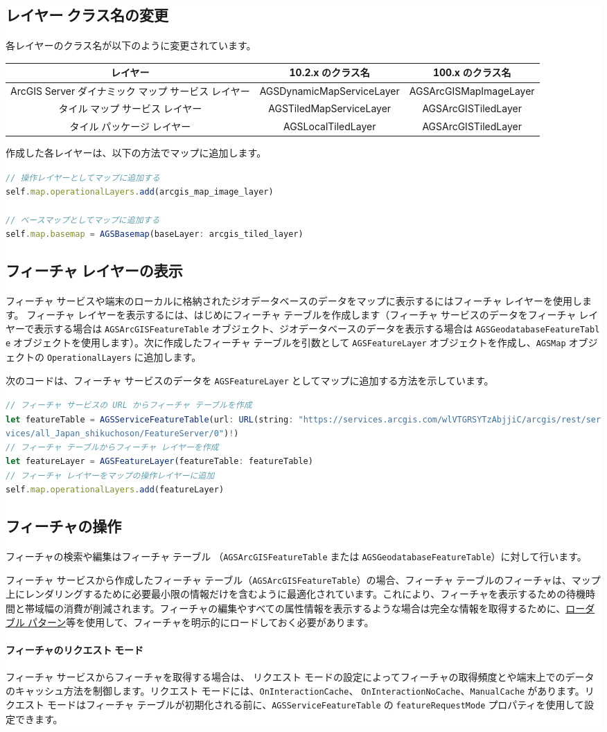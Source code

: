 ## レイヤー クラス名の変更

各レイヤーのクラス名が以下のように変更されています。

|レイヤー|10.2.x のクラス名|100.x のクラス名|
|:--:|:--:|:--:|
|ArcGIS Server ダイナミック マップ サービス レイヤー|AGSDynamicMapServiceLayer|AGSArcGISMapImageLayer|
|タイル マップ サービス レイヤー|AGSTiledMapServiceLayer|AGSArcGISTiledLayer|
|タイル パッケージ レイヤー|AGSLocalTiledLayer|AGSArcGISTiledLayer|

作成した各レイヤーは、以下の方法でマップに追加します。
```javascript
// 操作レイヤーとしてマップに追加する
self.map.operationalLayers.add(arcgis_map_image_layer)

// ベースマップとしてマップに追加する
self.map.basemap = AGSBasemap(baseLayer: arcgis_tiled_layer)
```


## フィーチャ レイヤーの表示

フィーチャ サービスや端末のローカルに格納されたジオデータベースのデータをマップに表示するにはフィーチャ レイヤーを使用します。
フィーチャ レイヤーを表示するには、はじめにフィーチャ テーブルを作成します（フィーチャ サービスのデータをフィーチャ レイヤーで表示する場合は `AGSArcGISFeatureTable` オブジェクト、ジオデータベースのデータを表示する場合は `AGSGeodatabaseFeatureTable` オブジェクトを使用します）。次に作成したフィーチャ テーブルを引数として `AGSFeatureLayer` オブジェクトを作成し、`AGSMap` オブジェクトの `OperationalLayers` に追加します。

次のコードは、フィーチャ サービスのデータを `AGSFeatureLayer` としてマップに追加する方法を示しています。

```javascript
// フィーチャ サービスの URL からフィーチャ テーブルを作成
let featureTable = AGSServiceFeatureTable(url: URL(string: "https://services.arcgis.com/wlVTGRSYTzAbjjiC/arcgis/rest/services/all_Japan_shikuchoson/FeatureServer/0")!)
// フィーチャ テーブルからフィーチャ レイヤーを作成
let featureLayer = AGSFeatureLayer(featureTable: featureTable)
// フィーチャ レイヤーをマップの操作レイヤーに追加
self.map.operationalLayers.add(featureLayer)
```

## フィーチャの操作

フィーチャの検索や編集はフィーチャ テーブル （`AGSArcGISFeatureTable` または `AGSGeodatabaseFeatureTable`）に対して行います。

フィーチャ サービスから作成したフィーチャ テーブル（`AGSArcGISFeatureTable`）の場合、フィーチャ テーブルのフィーチャは、マップ上にレンダリングするために必要最小限の情報だけを含むように最適化されています。これにより、フィーチャを表示するための待機時間と帯域幅の消費が削減されます。フィーチャの編集やすべての属性情報を表示するような場合は完全な情報を取得するために、[ローダブル パターン](#ローダブル-パターン)等を使用して、フィーチャを明示的にロードしておく必要があります。


#### フィーチャのリクエスト モード
フィーチャ サービスからフィーチャを取得する場合は、
リクエスト モードの設定によってフィーチャの取得頻度とや端末上でのデータのキャッシュ方法を制御します。リクエスト モードには、`OnInteractionCache`、 `OnInteractionNoCache`、`ManualCache` があります。リクエスト モードはフィーチャ テーブルが初期化される前に、`AGSServiceFeatureTable` の `featureRequestMode` プロパティを使用して設定できます。
